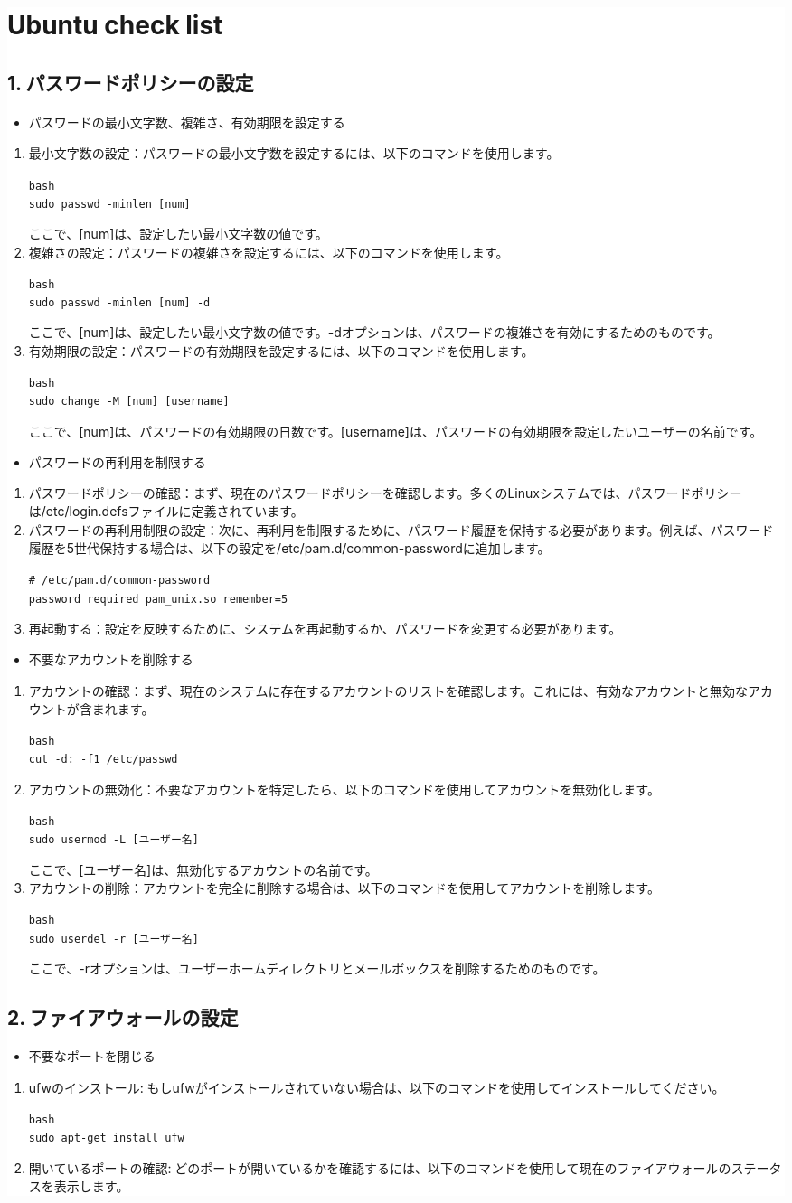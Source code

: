 # Ubuntu check list
## 1. パスワードポリシーの設定
- パスワードの最小文字数、複雑さ、有効期限を設定する
1. 最小文字数の設定：パスワードの最小文字数を設定するには、以下のコマンドを使用します。
    ```
    bash
    sudo passwd -minlen [num]
    ```
    ここで、[num]は、設定したい最小文字数の値です。
1. 複雑さの設定：パスワードの複雑さを設定するには、以下のコマンドを使用します。
    ```
    bash
    sudo passwd -minlen [num] -d
    ```
    ここで、[num]は、設定したい最小文字数の値です。-dオプションは、パスワードの複雑さを有効にするためのものです。
1. 有効期限の設定：パスワードの有効期限を設定するには、以下のコマンドを使用します。
    ```
    bash
    sudo change -M [num] [username]
    ```
    ここで、[num]は、パスワードの有効期限の日数です。[username]は、パスワードの有効期限を設定したいユーザーの名前です。

- パスワードの再利用を制限する
1. パスワードポリシーの確認：まず、現在のパスワードポリシーを確認します。多くのLinuxシステムでは、パスワードポリシーは/etc/login.defsファイルに定義されています。
1. パスワードの再利用制限の設定：次に、再利用を制限するために、パスワード履歴を保持する必要があります。例えば、パスワード履歴を5世代保持する場合は、以下の設定を/etc/pam.d/common-passwordに追加します。
    ```
    # /etc/pam.d/common-password
    password required pam_unix.so remember=5
    ```
1. 再起動する：設定を反映するために、システムを再起動するか、パスワードを変更する必要があります。

- 不要なアカウントを削除する
1. アカウントの確認：まず、現在のシステムに存在するアカウントのリストを確認します。これには、有効なアカウントと無効なアカウントが含まれます。
    ```
    bash
    cut -d: -f1 /etc/passwd
    ```
1. アカウントの無効化：不要なアカウントを特定したら、以下のコマンドを使用してアカウントを無効化します。
    ```
    bash
    sudo usermod -L [ユーザー名]
    ```
    ここで、[ユーザー名]は、無効化するアカウントの名前です。
1. アカウントの削除：アカウントを完全に削除する場合は、以下のコマンドを使用してアカウントを削除します。
    ```
    bash
    sudo userdel -r [ユーザー名]
    ```
    ここで、-rオプションは、ユーザーホームディレクトリとメールボックスを削除するためのものです。
## 2. ファイアウォールの設定
- 不要なポートを閉じる
1. ufwのインストール: もしufwがインストールされていない場合は、以下のコマンドを使用してインストールしてください。
    ```
    bash
    sudo apt-get install ufw
    ```
1. 開いているポートの確認: どのポートが開いているかを確認するには、以下のコマンドを使用して現在のファイアウォールのステータスを表示します。
    ```
